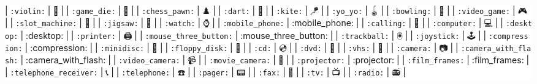 | `:violin:` | :violin: |
| `:game_die:` | :game_die: |
| `:chess_pawn:` | :chess_pawn: |
| `:dart:` | :dart: |
| `:kite:` | :kite: |
| `:yo_yo:` | :yo_yo: |
| `:bowling:` | :bowling: |
| `:video_game:` | :video_game: |
| `:slot_machine:` | :slot_machine: |
| `:jigsaw:` | :jigsaw: |
| `:watch:` | :watch: |
| `:mobile_phone:` | :mobile_phone: |
| `:calling:` | :calling: |
| `:computer:` | :computer: |
| `:desktop:` | :desktop: |
| `:printer:` | :printer: |
| `:mouse_three_button:` | :mouse_three_button: |
| `:trackball:` | :trackball: |
| `:joystick:` | :joystick: |
| `:compression:` | :compression: |
| `:minidisc:` | :minidisc: |
| `:floppy_disk:` | :floppy_disk: |
| `:cd:` | :cd: |
| `:dvd:` | :dvd: |
| `:vhs:` | :vhs: |
| `:camera:` | :camera: |
| `:camera_with_flash:` | :camera_with_flash: |
| `:video_camera:` | :video_camera: |
| `:movie_camera:` | :movie_camera: |
| `:projector:` | :projector: |
| `:film_frames:` | :film_frames: |
| `:telephone_receiver:` | :telephone_receiver: |
| `:telephone:` | :telephone: |
| `:pager:` | :pager: |
| `:fax:` | :fax: |
| `:tv:` | :tv: |
| `:radio:` | :radio: |
